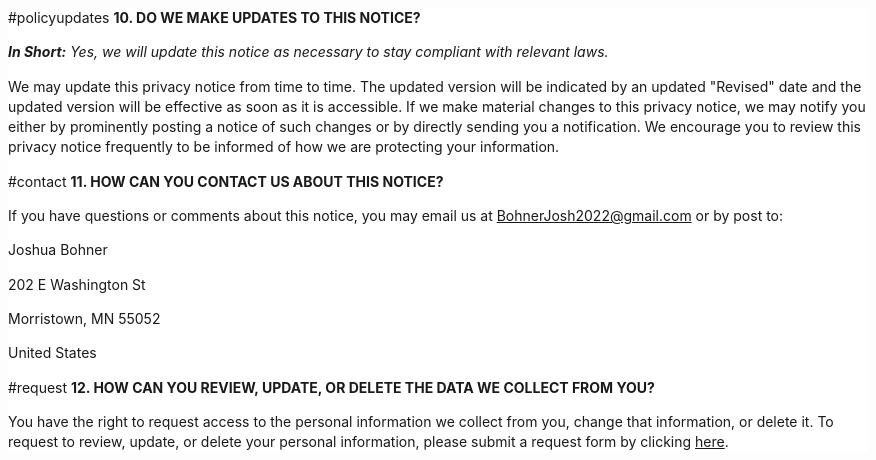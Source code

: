   

#policyupdates **10\. DO WE MAKE UPDATES TO THIS NOTICE?**

  

_**In Short:** Yes, we will update this notice as necessary to stay compliant with relevant laws._

  

We may update this privacy notice from time to time. The updated version will be indicated by an updated "Revised" date and the updated version will be effective as soon as it is accessible. If we make material changes to this privacy notice, we may notify you either by prominently posting a notice of such changes or by directly sending you a notification. We encourage you to review this privacy notice frequently to be informed of how we are protecting your information.

  

#contact **11\. HOW CAN YOU CONTACT US ABOUT THIS NOTICE?**

  

If you have questions or comments about this notice, you may email us at BohnerJosh2022@gmail.com or by post to:

  

Joshua Bohner

202 E Washington St

Morristown, MN 55052

United States

  

#request **12\. HOW CAN YOU REVIEW, UPDATE, OR DELETE THE DATA WE COLLECT FROM YOU?**

  

You have the right to request access to the personal information we collect from you, change that information, or delete it. To request to review, update, or delete your personal information, please submit a request form by clicking [here](https://app.termly.io/notify/9f4976cb-9380-4cfc-ab6f-15713fae1dad).

